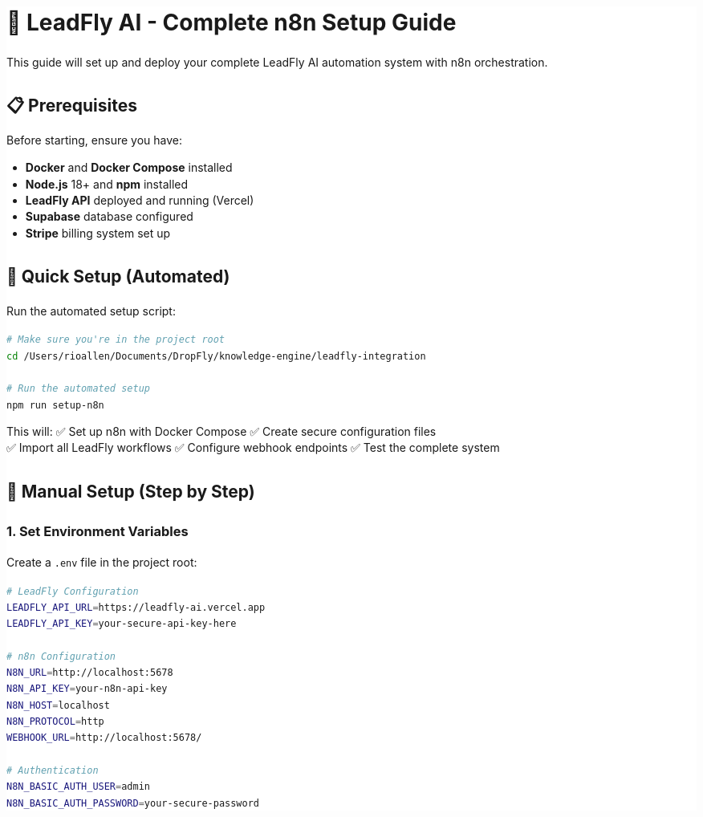 # 🚀 LeadFly AI - Complete n8n Setup Guide

This guide will set up and deploy your complete LeadFly AI automation system with n8n orchestration.

## 📋 Prerequisites

Before starting, ensure you have:
- **Docker** and **Docker Compose** installed
- **Node.js** 18+ and **npm** installed  
- **LeadFly API** deployed and running (Vercel)
- **Supabase** database configured
- **Stripe** billing system set up

## 🎯 Quick Setup (Automated)

Run the automated setup script:

```bash
# Make sure you're in the project root
cd /Users/rioallen/Documents/DropFly/knowledge-engine/leadfly-integration

# Run the automated setup
npm run setup-n8n
```

This will:
✅ Set up n8n with Docker Compose
✅ Create secure configuration files  
✅ Import all LeadFly workflows
✅ Configure webhook endpoints
✅ Test the complete system

## 🔧 Manual Setup (Step by Step)

### 1. **Set Environment Variables**

Create a `.env` file in the project root:

```bash
# LeadFly Configuration
LEADFLY_API_URL=https://leadfly-ai.vercel.app
LEADFLY_API_KEY=your-secure-api-key-here

# n8n Configuration  
N8N_URL=http://localhost:5678
N8N_API_KEY=your-n8n-api-key
N8N_HOST=localhost
N8N_PROTOCOL=http
WEBHOOK_URL=http://localhost:5678/

# Authentication
N8N_BASIC_AUTH_USER=admin
N8N_BASIC_AUTH_PASSWORD=your-secure-password
```
